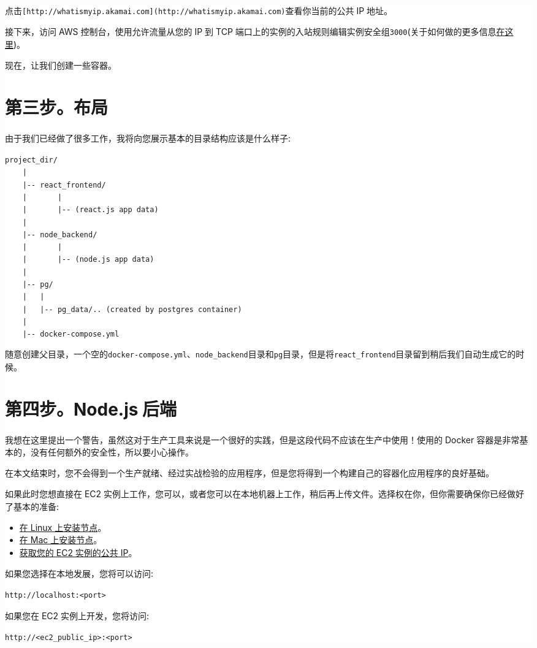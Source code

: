 点击`[http://whatismyip.akamai.com](http://whatismyip.akamai.com)`查看你当前的公共 IP 地址。

接下来，访问 AWS 控制台，使用允许流量从您的 IP 到 TCP 端口上的实例的入站规则编辑实例安全组`3000`(关于如何做的更多信息[在这里](https://docs.aws.amazon.com/AWSEC2/latest/UserGuide/authorizing-access-to-an-instance.html))。

现在，让我们创建一些容器。

# 第三步。布局

由于我们已经做了很多工作，我将向您展示基本的目录结构应该是什么样子:

```
project_dir/
    |
    |-- react_frontend/
    |       |
    |       |-- (react.js app data)
    |
    |-- node_backend/
    |       |
    |       |-- (node.js app data)
    |
    |-- pg/
    |   |
    |   |-- pg_data/.. (created by postgres container)
    |
    |-- docker-compose.yml
```

随意创建父目录，一个空的`docker-compose.yml`、`node_backend`目录和`pg`目录，但是将`react_frontend`目录留到稍后我们自动生成它的时候。

# 第四步。Node.js 后端

我想在这里提出一个警告，虽然这对于生产工具来说是一个很好的实践，但是这段代码不应该在生产中使用！使用的 Docker 容器是非常基本的，没有任何额外的安全性，所以要小心操作。

在本文结束时，您不会得到一个生产就绪、经过实战检验的应用程序，但是您将得到一个构建自己的容器化应用程序的良好基础。

如果此时您想直接在 EC2 实例上工作，您可以，或者您可以在本地机器上工作，稍后再上传文件。选择权在你，但你需要确保你已经做好了基本的准备:

*   [在 Linux 上安装节点](https://docs.aws.amazon.com/sdk-for-javascript/v2/developer-guide/setting-up-node-on-ec2-instance.html)。
*   [在 Mac 上安装节点](https://nodejs.org/en/download/package-manager/#macos)。
*   [获取您的 EC2 实例的公共 IP](https://docs.aws.amazon.com/AWSEC2/latest/UserGuide/using-instance-addressing.html#using-instance-addressing-common)。

如果您选择在本地发展，您将可以访问:

```
http://localhost:<port>
```

如果您在 EC2 实例上开发，您将访问:

```
http://<ec2_public_ip>:<port>
```
